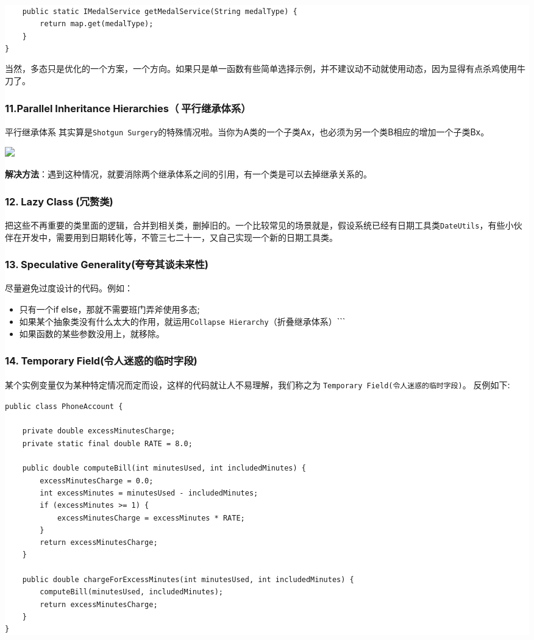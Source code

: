```
    public static IMedalService getMedalService(String medalType) {
        return map.get(medalType);
    }
}
```

当然，多态只是优化的一个方案，一个方向。如果只是单一函数有些简单选择示例，并不建议动不动就使用动态，因为显得有点杀鸡使用牛刀了。

### 11.Parallel Inheritance Hierarchies（ 平行继承体系）

平行继承体系 其实算是`Shotgun Surgery`的特殊情况啦。当你为A类的一个子类Ax，也必须为另一个类B相应的增加一个子类Bx。

![](https://p3-juejin.byteimg.com/tos-cn-i-k3u1fbpfcp/acb067c4657e41508d675a5b5657ca04~tplv-k3u1fbpfcp-zoom-in-crop-mark:3024:0:0:0.awebp)

**解决方法**：遇到这种情况，就要消除两个继承体系之间的引用，有一个类是可以去掉继承关系的。

### 12. Lazy Class (冗赘类)

把这些不再重要的类里面的逻辑，合并到相关类，删掉旧的。一个比较常见的场景就是，假设系统已经有日期工具类`DateUtils`，有些小伙伴在开发中，需要用到日期转化等，不管三七二十一，又自己实现一个新的日期工具类。

### 13. Speculative Generality(夸夸其谈未来性)

尽量避免过度设计的代码。例如：

- 只有一个if else，那就不需要班门弄斧使用多态;
- 如果某个抽象类没有什么太大的作用，就运用`Collapse Hierarchy`（折叠继承体系）```
- 如果函数的某些参数没用上，就移除。

### 14. Temporary Field(令人迷惑的临时字段)

某个实例变量仅为某种特定情况而定而设，这样的代码就让人不易理解，我们称之为 `Temporary Field(令人迷惑的临时字段)`。 反例如下:

```
public class PhoneAccount {

    private double excessMinutesCharge;
    private static final double RATE = 8.0;

    public double computeBill(int minutesUsed, int includedMinutes) {
        excessMinutesCharge = 0.0;
        int excessMinutes = minutesUsed - includedMinutes;
        if (excessMinutes >= 1) {
            excessMinutesCharge = excessMinutes * RATE;
        }
        return excessMinutesCharge;
    }

    public double chargeForExcessMinutes(int minutesUsed, int includedMinutes) {
        computeBill(minutesUsed, includedMinutes);
        return excessMinutesCharge;
    }
}
```
